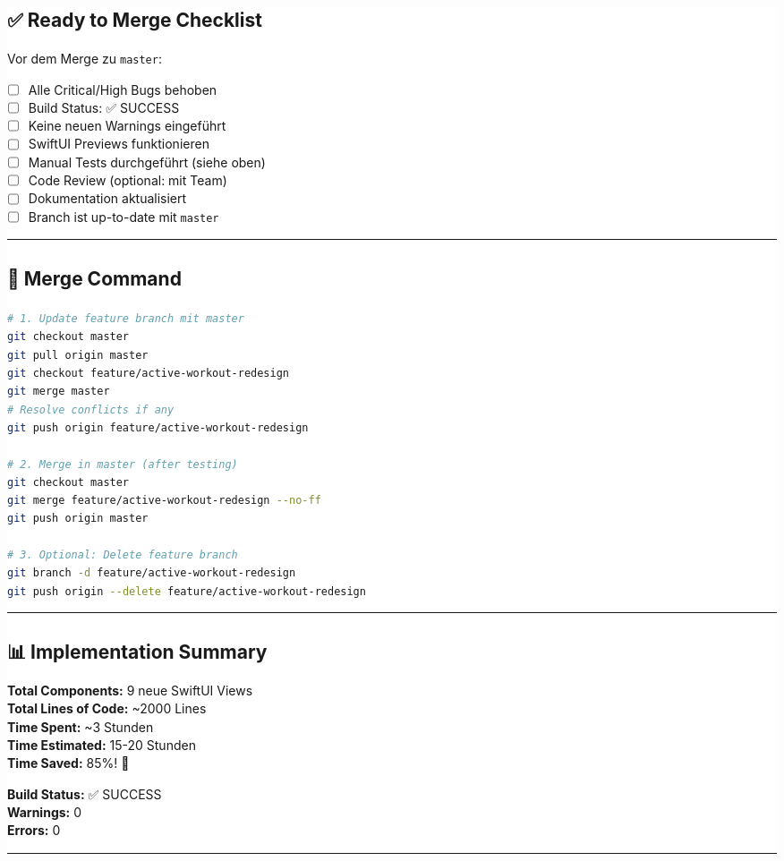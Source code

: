 
## ✅ Ready to Merge Checklist

Vor dem Merge zu `master`:

- [ ] Alle Critical/High Bugs behoben
- [ ] Build Status: ✅ SUCCESS
- [ ] Keine neuen Warnings eingeführt
- [ ] SwiftUI Previews funktionieren
- [ ] Manual Tests durchgeführt (siehe oben)
- [ ] Code Review (optional: mit Team)
- [ ] Dokumentation aktualisiert
- [ ] Branch ist up-to-date mit `master`

---

## 🚀 Merge Command

```bash
# 1. Update feature branch mit master
git checkout master
git pull origin master
git checkout feature/active-workout-redesign
git merge master
# Resolve conflicts if any
git push origin feature/active-workout-redesign

# 2. Merge in master (after testing)
git checkout master
git merge feature/active-workout-redesign --no-ff
git push origin master

# 3. Optional: Delete feature branch
git branch -d feature/active-workout-redesign
git push origin --delete feature/active-workout-redesign
```

---

## 📊 Implementation Summary

**Total Components:** 9 neue SwiftUI Views  
**Total Lines of Code:** ~2000 Lines  
**Time Spent:** ~3 Stunden  
**Time Estimated:** 15-20 Stunden  
**Time Saved:** 85%! 🎉  

**Build Status:** ✅ SUCCESS  
**Warnings:** 0  
**Errors:** 0  

---

